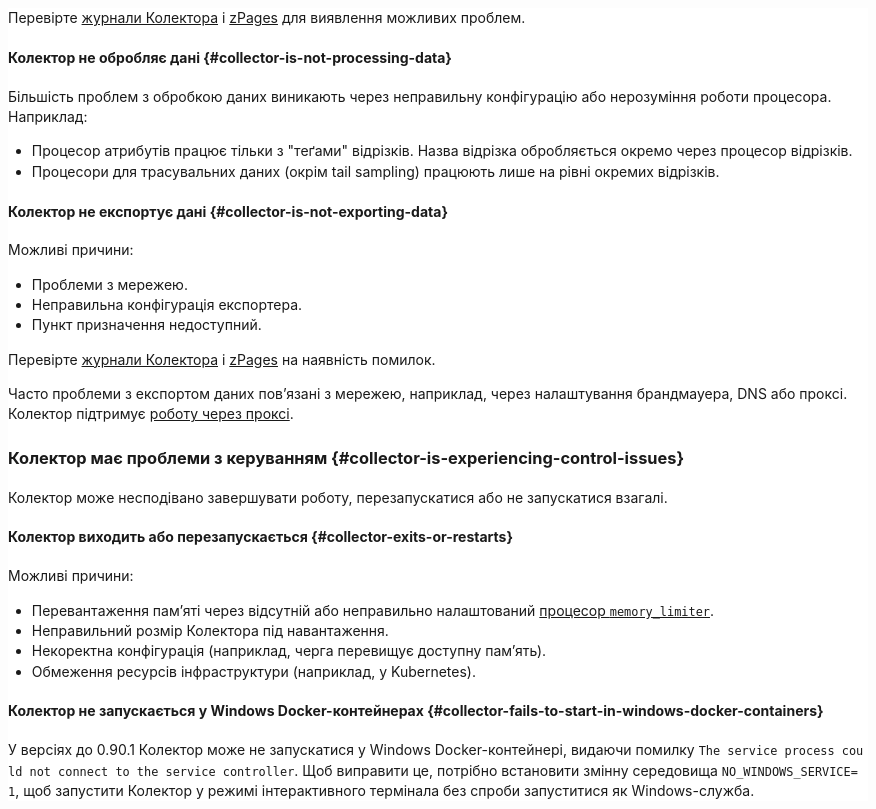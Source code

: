 Перевірте [журнали Колектора](/docs/collector/internal-telemetry/#configure-internal-logs) і [zPages](https://github.com/open-telemetry/opentelemetry-collector/blob/main/extension/zpagesextension/README.md) для виявлення можливих проблем.

#### Колектор не обробляє дані {#collector-is-not-processing-data}

Більшість проблем з обробкою даних виникають через неправильну конфігурацію або нерозуміння роботи процесора. Наприклад:

- Процесор атрибутів працює тільки з "теґами" відрізків. Назва відрізка обробляється окремо через процесор відрізків.
- Процесори для трасувальних даних (окрім tail sampling) працюють лише на рівні окремих відрізків.

#### Колектор не експортує дані {#collector-is-not-exporting-data}

Можливі причини:

- Проблеми з мережею.
- Неправильна конфігурація експортера.
- Пункт призначення недоступний.

Перевірте [журнали Колектора](/docs/collector/internal-telemetry/#configure-internal-logs) і [zPages](https://github.com/open-telemetry/opentelemetry-collector/blob/main/extension/zpagesextension/README.md) на наявність помилок.

Часто проблеми з експортом даних пов’язані з мережею, наприклад, через налаштування брандмауера, DNS або проксі. Колектор підтримує [роботу через проксі](https://github.com/open-telemetry/opentelemetry-collector/tree/main/exporter#proxy-support).

### Колектор має проблеми з керуванням {#collector-is-experiencing-control-issues}

Колектор може несподівано завершувати роботу, перезапускатися або не запускатися взагалі.

#### Колектор виходить або перезапускається {#collector-exits-or-restarts}

Можливі причини:

- Перевантаження пам’яті через відсутній або неправильно налаштований [процесор `memory_limiter`](https://github.com/open-telemetry/opentelemetry-collector/blob/main/processor/memorylimiterprocessor/README.md).
- Неправильний розмір Колектора під навантаження.
- Некоректна конфігурація (наприклад, черга перевищує доступну пам’ять).
- Обмеження ресурсів інфраструктури (наприклад, у Kubernetes).

#### Колектор не запускається у Windows Docker-контейнерах {#collector-fails-to-start-in-windows-docker-containers}

У версіях до 0.90.1 Колектор може не запускатися у Windows Docker-контейнері, видаючи помилку `The service process could not connect to the service controller`. Щоб виправити це, потрібно встановити змінну середовища `NO_WINDOWS_SERVICE=1`, щоб запустити Колектор у режимі інтерактивного термінала без спроби запуститися як Windows-служба.
